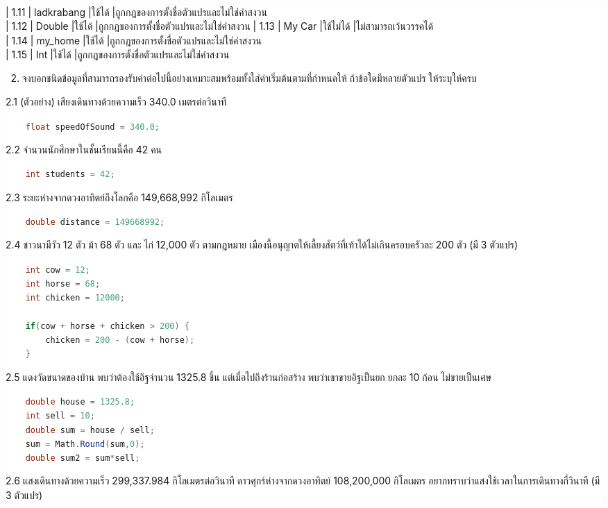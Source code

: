 | 1.11 |  ladkrabang  |ใช้ได้    |ถูกกฎของการตั้งชื่อตัวแปรและไม่ใช่คำสงวน      
| 1.12 | Double  |ใช้ได้    |ถูกกฎของการตั้งชื่อตัวแปรและไม่ใช่คำสงวน
| 1.13 | My Car  |ใช้ไม่ได้    |ไม่สามารถเว้นวรรคได้    
| 1.14 | my_home  |ใช้ได้    |ถูกกฎของการตั้งชื่อตัวแปรและไม่ใช่คำสงวน       
| 1.15 | Int   |ใช้ได้    |ถูกกฎของการตั้งชื่อตัวแปรและไม่ใช่คำสงวน      


2. จงบอกชนิดข้อมูลที่สามารถรองรับค่าต่อไปนี้อย่างเหมาะสมพร้อมทั้งใส่ค่าเริ่มต้นตามที่กำหนดให้ ถ้าข้อใดมีหลายตัวแปร ให้ระบุให้ครบ
 

2.1 (ตัวอย่าง) เสียงเดินทางด้วยความเร็ว 340.0 เมตรต่อวินาที

```csharp
    float speedOfSound = 340.0;
```

2.2 จำนวนนักศึกษาในชั้นเรียนนี้คือ 42 คน

```csharp
    int students = 42;
```

2.3 ระยะห่างจากดวงอาทิตย์ถึงโลกคือ 149,668,992 กิโลเมตร

```csharp
    double distance = 149668992;
```

2.4 ชาวนามีวัว 12 ตัว ม้า 68 ตัว และ ไก่ 12,000 ตัว ตามกฎหมาย เมืองนี้อนุญาตให้เลี้ยงสัตว์ที่เท้าได้ไม่เกินครอบครัวละ 200 ตัว (มี 3 ตัวแปร)

```csharp
    int cow = 12;
    int horse = 68;
    int chicken = 12000;

    if(cow + horse + chicken > 200) {
        chicken = 200 - (cow + horse);
    }
```

2.5 แดงวัดขนาดของบ้าน พบว่าต้องใช้อิฐจำนวน 1325.8 ชิ้น แต่เมื่อไปถึงร้านก่อสร้าง พบว่าเขาขายอิฐเป็นยก ยกละ 10 ก้อน ไม่ขายเป็นเศษ

```csharp
    double house = 1325.8;
    int sell = 10;
    double sum = house / sell;
    sum = Math.Round(sum,0);
    double sum2 = sum*sell;
```

2.6 แสงเดินทางด้วยความเร็ว 299,337.984 กิโลเมตรต่อวินาที  ดาวศุกร์ห่างจากดวงอาทิตย์ 108,200,000 กิโลเมตร อยากทราบว่าแสงใช้เวลาในการเดินทางกี่วินาที (มี 3 ตัวแปร)
